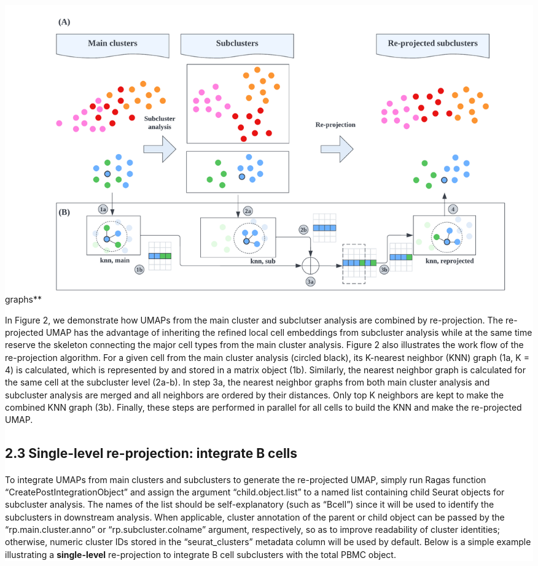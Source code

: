 graphs** <img src="reprojection.png" width="90%" />

In Figure 2, we demonstrate how UMAPs from the main cluster and
subclutser analysis are combined by re-projection. The re-projected UMAP
has the advantage of inheriting the refined local cell embeddings from
subcluster analysis while at the same time reserve the skeleton
connecting the major cell types from the main cluster analysis. Figure 2
also illustrates the work flow of the re-projection algorithm. For a
given cell from the main cluster analysis (circled black), its K-nearest
neighbor (KNN) graph (1a, K = 4) is calculated, which is represented by
and stored in a matrix object (1b). Similarly, the nearest neighbor
graph is calculated for the same cell at the subcluster level (2a-b). In
step 3a, the nearest neighbor graphs from both main cluster analysis and
subcluster analysis are merged and all neighbors are ordered by their
distances. Only top K neighbors are kept to make the combined KNN graph
(3b). Finally, these steps are performed in parallel for all cells to
build the KNN and make the re-projected UMAP.

## 2.3 Single-level re-projection: integrate B cells

To integrate UMAPs from main clusters and subclusters to generate the
re-projected UMAP, simply run Ragas function
“CreatePostIntegrationObject” and assign the argument
“child.object.list” to a named list containing child Seurat objects for
subcluster analysis. The names of the list should be self-explanatory
(such as “Bcell”) since it will be used to identify the subclusters in
downstream analysis. When applicable, cluster annotation of the parent
or child object can be passed by the “rp.main.cluster.anno” or
“rp.subcluster.colname” argument, respectively, so as to improve
readability of cluster identities; otherwise, numeric cluster IDs stored
in the “seurat_clusters” metadata column will be used by default. Below
is a simple example illustrating a **single-level** re-projection to
integrate B cell subclusters with the total PBMC object.
